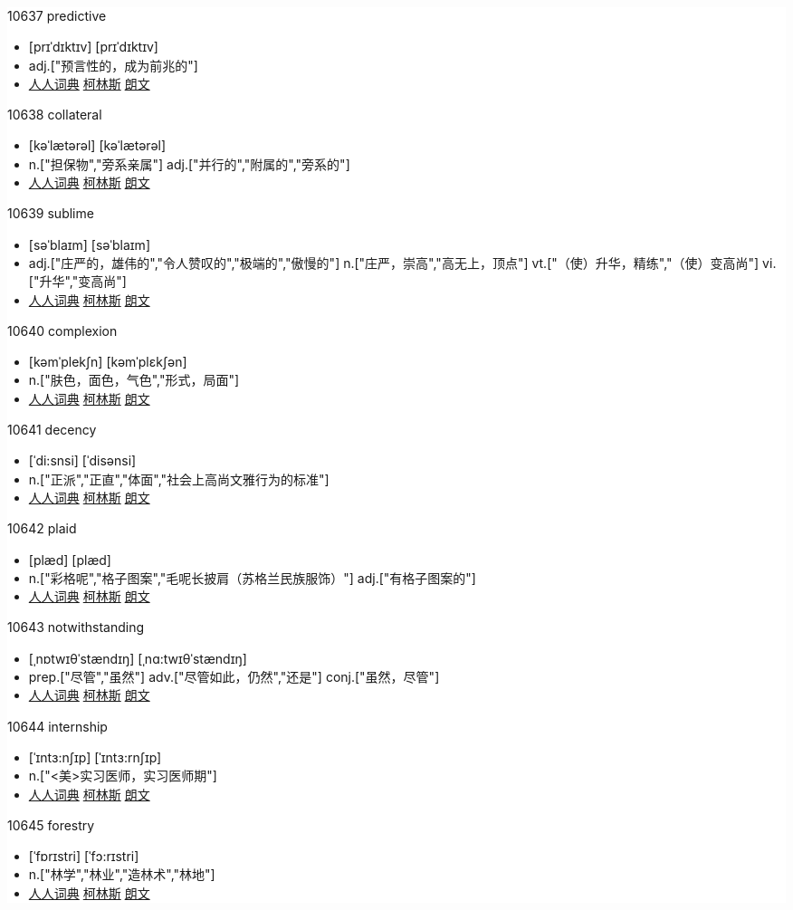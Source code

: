 10637 predictive 
- [prɪˈdɪktɪv]  [prɪˈdɪktɪv] 
- adj.["预言性的，成为前兆的"]   
- [人人词典](https://www.91dict.com/words?w=predictive) [柯林斯](https://www.collinsdictionary.com/zh/dictionary/english/predictive) [朗文](https://www.ldoceonline.com/dictionary/predictive) 

10638 collateral 
- [kəˈlætərəl]  [kəˈlætərəl] 
- n.["担保物","旁系亲属"]  adj.["并行的","附属的","旁系的"]   
- [人人词典](https://www.91dict.com/words?w=collateral) [柯林斯](https://www.collinsdictionary.com/zh/dictionary/english/collateral) [朗文](https://www.ldoceonline.com/dictionary/collateral) 

10639 sublime 
- [səˈblaɪm]  [səˈblaɪm] 
- adj.["庄严的，雄伟的","令人赞叹的","极端的","傲慢的"]  n.["庄严，崇高","高无上，顶点"]  vt.["（使）升华，精练","（使）变高尚"]  vi.["升华","变高尚"]   
- [人人词典](https://www.91dict.com/words?w=sublime) [柯林斯](https://www.collinsdictionary.com/zh/dictionary/english/sublime) [朗文](https://www.ldoceonline.com/dictionary/sublime) 

10640 complexion 
- [kəmˈplekʃn]  [kəmˈplɛkʃən] 
- n.["肤色，面色，气色","形式，局面"]   
- [人人词典](https://www.91dict.com/words?w=complexion) [柯林斯](https://www.collinsdictionary.com/zh/dictionary/english/complexion) [朗文](https://www.ldoceonline.com/dictionary/complexion) 

10641 decency 
- [ˈdi:snsi]  [ˈdisənsi] 
- n.["正派","正直","体面","社会上高尚文雅行为的标准"]   
- [人人词典](https://www.91dict.com/words?w=decency) [柯林斯](https://www.collinsdictionary.com/zh/dictionary/english/decency) [朗文](https://www.ldoceonline.com/dictionary/decency) 

10642 plaid 
- [plæd]  [plæd] 
- n.["彩格呢","格子图案","毛呢长披肩（苏格兰民族服饰）"]  adj.["有格子图案的"]   
- [人人词典](https://www.91dict.com/words?w=plaid) [柯林斯](https://www.collinsdictionary.com/zh/dictionary/english/plaid) [朗文](https://www.ldoceonline.com/dictionary/plaid) 

10643 notwithstanding 
- [ˌnɒtwɪθˈstændɪŋ]  [ˌnɑ:twɪθˈstændɪŋ] 
- prep.["尽管","虽然"]  adv.["尽管如此，仍然","还是"]  conj.["虽然，尽管"]   
- [人人词典](https://www.91dict.com/words?w=notwithstanding) [柯林斯](https://www.collinsdictionary.com/zh/dictionary/english/notwithstanding) [朗文](https://www.ldoceonline.com/dictionary/notwithstanding) 

10644 internship 
- [ˈɪntɜ:nʃɪp]  [ˈɪntɜ:rnʃɪp] 
- n.["<美>实习医师，实习医师期"]   
- [人人词典](https://www.91dict.com/words?w=internship) [柯林斯](https://www.collinsdictionary.com/zh/dictionary/english/internship) [朗文](https://www.ldoceonline.com/dictionary/internship) 

10645 forestry 
- [ˈfɒrɪstri]  [ˈfɔ:rɪstri] 
- n.["林学","林业","造林术","林地"]   
- [人人词典](https://www.91dict.com/words?w=forestry) [柯林斯](https://www.collinsdictionary.com/zh/dictionary/english/forestry) [朗文](https://www.ldoceonline.com/dictionary/forestry) 
